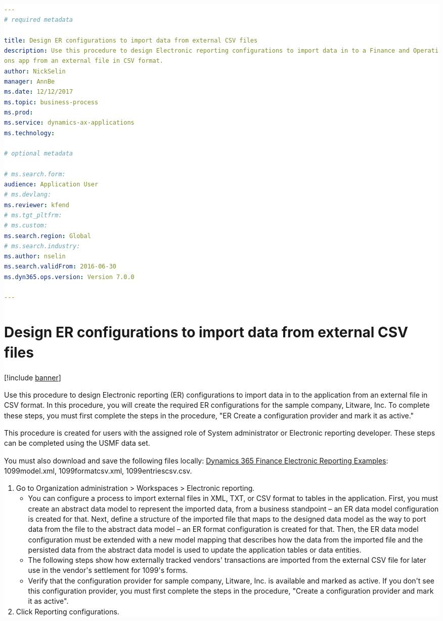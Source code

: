 ```yaml
---
# required metadata

title: Design ER configurations to import data from external CSV files
description: Use this procedure to design Electronic reporting configurations to import data in to a Finance and Operations app from an external file in CSV format.
author: NickSelin
manager: AnnBe
ms.date: 12/12/2017
ms.topic: business-process
ms.prod:
ms.service: dynamics-ax-applications
ms.technology:

# optional metadata

# ms.search.form:
audience: Application User
# ms.devlang:
ms.reviewer: kfend
# ms.tgt_pltfrm:
# ms.custom:
ms.search.region: Global
# ms.search.industry:
ms.author: nselin
ms.search.validFrom: 2016-06-30
ms.dyn365.ops.version: Version 7.0.0

---
```

# Design ER configurations to import data from external CSV files

[!include [banner](../../includes/banner.md)]

Use this procedure to design Electronic reporting (ER) configurations to import data in to the application from an external file in CSV format. In this procedure, you will create the required ER configurations for the sample company, Litware, Inc. To complete these steps, you must first complete the steps in the procedure, "ER Create a configuration provider and mark it as active."

This procedure is created for users with the assigned role of System administrator or Electronic reporting developer. These steps can be completed using the USMF data set.

You must also download and save the following files locally: [Dynamics 365 Finance Electronic Reporting Examples](https://go.microsoft.com/fwlink/?linkid=862266): 1099model.xml, 1099formatcsv.xml, 1099entriescsv.csv.

1. Go to Organization administration > Workspaces > Electronic reporting.
    * You can configure a process to import external files in XML, TXT, or CSV format to tables in the application. First, you must create an abstract data model to represent the imported data, from a business standpoint – an ER data model configuration is created for that. Next, define a structure of the imported file that maps to the designed data model as the way to port data from the file to the abstract data model – an ER format configuration is created for that. Then, the ER data model configuration must be extended with a new model mapping that describes how the data from the imported file and the persisted data from the abstract data model is used to update the application tables or data entities.
    * The following steps show how externally tracked vendors' transactions are imported from the external CSV file for later use in the vendor's settlement for 1099's forms.
    * Verify that the configuration provider for sample company, Litware, Inc. is available and marked as active. If you don't see this configuration provider, you must first complete the steps in the procedure, "Create a configuration provider and mark it as active".
2. Click Reporting configurations.